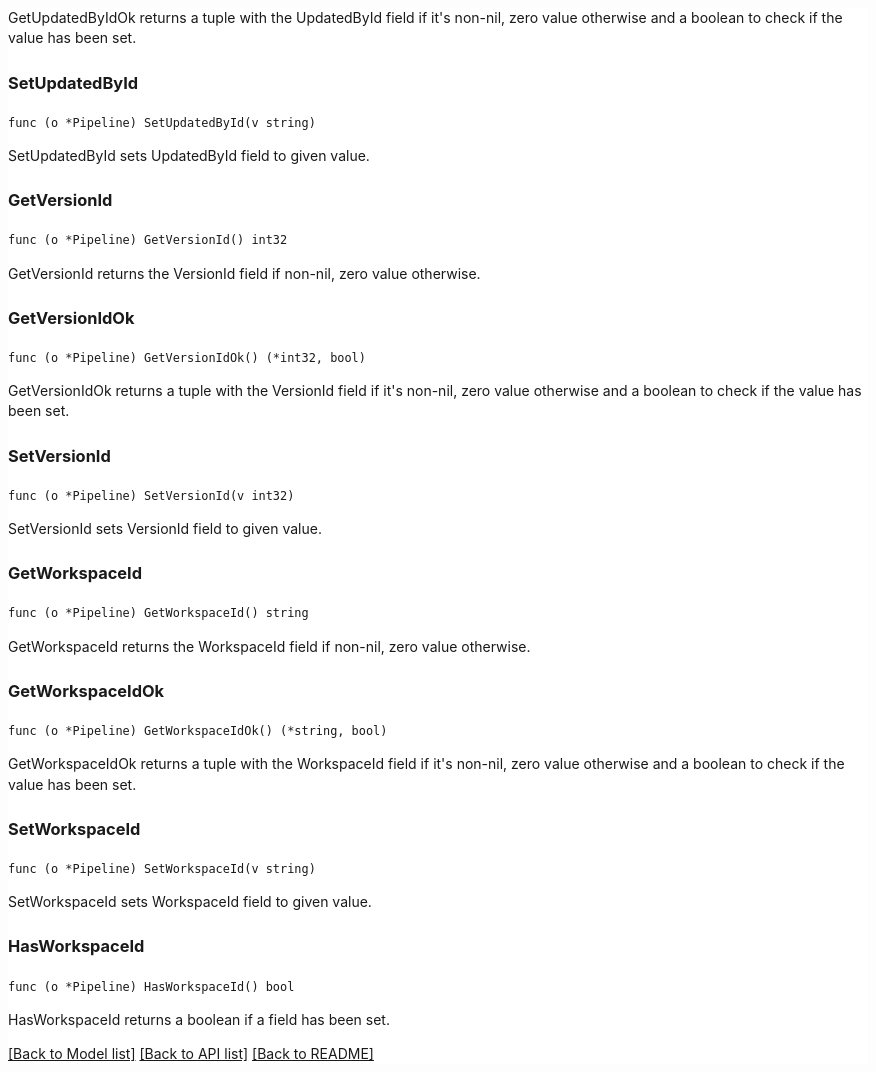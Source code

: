 GetUpdatedByIdOk returns a tuple with the UpdatedById field if it's non-nil, zero value otherwise
and a boolean to check if the value has been set.

### SetUpdatedById

`func (o *Pipeline) SetUpdatedById(v string)`

SetUpdatedById sets UpdatedById field to given value.


### GetVersionId

`func (o *Pipeline) GetVersionId() int32`

GetVersionId returns the VersionId field if non-nil, zero value otherwise.

### GetVersionIdOk

`func (o *Pipeline) GetVersionIdOk() (*int32, bool)`

GetVersionIdOk returns a tuple with the VersionId field if it's non-nil, zero value otherwise
and a boolean to check if the value has been set.

### SetVersionId

`func (o *Pipeline) SetVersionId(v int32)`

SetVersionId sets VersionId field to given value.


### GetWorkspaceId

`func (o *Pipeline) GetWorkspaceId() string`

GetWorkspaceId returns the WorkspaceId field if non-nil, zero value otherwise.

### GetWorkspaceIdOk

`func (o *Pipeline) GetWorkspaceIdOk() (*string, bool)`

GetWorkspaceIdOk returns a tuple with the WorkspaceId field if it's non-nil, zero value otherwise
and a boolean to check if the value has been set.

### SetWorkspaceId

`func (o *Pipeline) SetWorkspaceId(v string)`

SetWorkspaceId sets WorkspaceId field to given value.

### HasWorkspaceId

`func (o *Pipeline) HasWorkspaceId() bool`

HasWorkspaceId returns a boolean if a field has been set.


[[Back to Model list]](../README.md#documentation-for-models) [[Back to API list]](../README.md#documentation-for-api-endpoints) [[Back to README]](../README.md)


